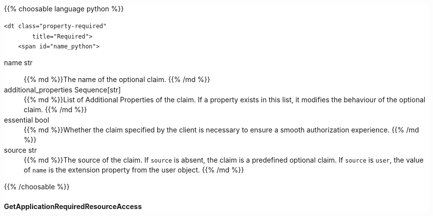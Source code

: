 {{% choosable language python %}}
<dl class="resources-properties">

    <dt class="property-required"
            title="Required">
        <span id="name_python">
<a href="#name_python" style="color: inherit; text-decoration: inherit;">name</a>
</span>
        <span class="property-indicator"></span>
        <span class="property-type">str</span>
    </dt>
    <dd>{{% md %}}The name of the optional claim.
{{% /md %}}</dd>
    <dt class="property-optional"
            title="Optional">
        <span id="additional_properties_python">
<a href="#additional_properties_python" style="color: inherit; text-decoration: inherit;">additional_<wbr>properties</a>
</span>
        <span class="property-indicator"></span>
        <span class="property-type">Sequence[str]</span>
    </dt>
    <dd>{{% md %}}List of Additional Properties of the claim. If a property exists in this list, it modifies the behaviour of the optional claim.
{{% /md %}}</dd>
    <dt class="property-optional"
            title="Optional">
        <span id="essential_python">
<a href="#essential_python" style="color: inherit; text-decoration: inherit;">essential</a>
</span>
        <span class="property-indicator"></span>
        <span class="property-type">bool</span>
    </dt>
    <dd>{{% md %}}Whether the claim specified by the client is necessary to ensure a smooth authorization experience.
{{% /md %}}</dd>
    <dt class="property-optional"
            title="Optional">
        <span id="source_python">
<a href="#source_python" style="color: inherit; text-decoration: inherit;">source</a>
</span>
        <span class="property-indicator"></span>
        <span class="property-type">str</span>
    </dt>
    <dd>{{% md %}}The source of the claim. If `source` is absent, the claim is a predefined optional claim. If `source` is `user`, the value of `name` is the extension property from the user object.
{{% /md %}}</dd>
</dl>
{{% /choosable %}}

<h4 id="getapplicationrequiredresourceaccess">Get<wbr>Application<wbr>Required<wbr>Resource<wbr>Access</h4>
